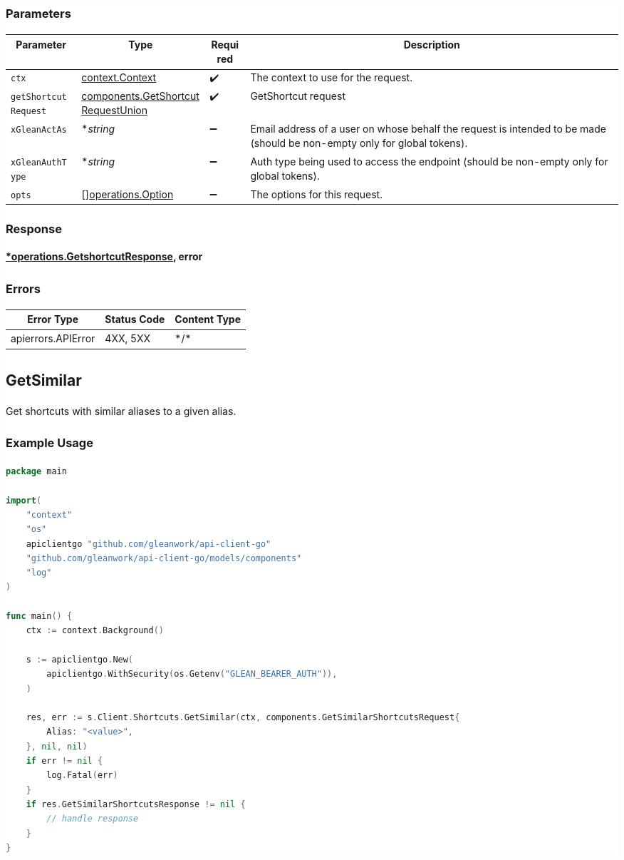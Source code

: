 ### Parameters

| Parameter                                                                                                                | Type                                                                                                                     | Required                                                                                                                 | Description                                                                                                              |
| ------------------------------------------------------------------------------------------------------------------------ | ------------------------------------------------------------------------------------------------------------------------ | ------------------------------------------------------------------------------------------------------------------------ | ------------------------------------------------------------------------------------------------------------------------ |
| `ctx`                                                                                                                    | [context.Context](https://pkg.go.dev/context#Context)                                                                    | :heavy_check_mark:                                                                                                       | The context to use for the request.                                                                                      |
| `getShortcutRequest`                                                                                                     | [components.GetShortcutRequestUnion](../../models/components/getshortcutrequestunion.md)                                 | :heavy_check_mark:                                                                                                       | GetShortcut request                                                                                                      |
| `xGleanActAs`                                                                                                            | **string*                                                                                                                | :heavy_minus_sign:                                                                                                       | Email address of a user on whose behalf the request is intended to be made (should be non-empty only for global tokens). |
| `xGleanAuthType`                                                                                                         | **string*                                                                                                                | :heavy_minus_sign:                                                                                                       | Auth type being used to access the endpoint (should be non-empty only for global tokens).                                |
| `opts`                                                                                                                   | [][operations.Option](../../models/operations/option.md)                                                                 | :heavy_minus_sign:                                                                                                       | The options for this request.                                                                                            |

### Response

**[*operations.GetshortcutResponse](../../models/operations/getshortcutresponse.md), error**

### Errors

| Error Type         | Status Code        | Content Type       |
| ------------------ | ------------------ | ------------------ |
| apierrors.APIError | 4XX, 5XX           | \*/\*              |

## GetSimilar

Get shortcuts with similar aliases to a given alias.

### Example Usage

```go
package main

import(
	"context"
	"os"
	apiclientgo "github.com/gleanwork/api-client-go"
	"github.com/gleanwork/api-client-go/models/components"
	"log"
)

func main() {
    ctx := context.Background()

    s := apiclientgo.New(
        apiclientgo.WithSecurity(os.Getenv("GLEAN_BEARER_AUTH")),
    )

    res, err := s.Client.Shortcuts.GetSimilar(ctx, components.GetSimilarShortcutsRequest{
        Alias: "<value>",
    }, nil, nil)
    if err != nil {
        log.Fatal(err)
    }
    if res.GetSimilarShortcutsResponse != nil {
        // handle response
    }
}
```
